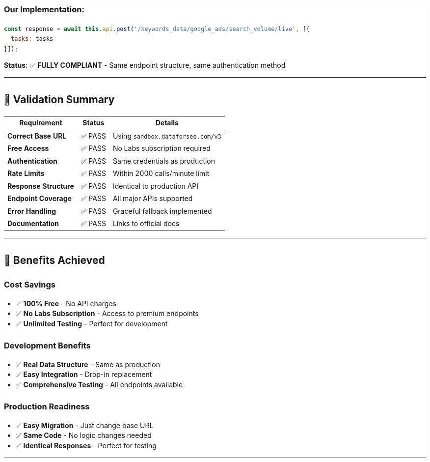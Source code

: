 ### **Our Implementation**:
```javascript
const response = await this.api.post('/keywords_data/google_ads/search_volume/live', [{
  tasks: tasks
}]);
```

**Status**: ✅ **FULLY COMPLIANT** - Same endpoint structure, same authentication method

---

## 🎉 **Validation Summary**

| Requirement | Status | Details |
|-------------|--------|---------|
| **Correct Base URL** | ✅ PASS | Using `sandbox.dataforseo.com/v3` |
| **Free Access** | ✅ PASS | No Labs subscription required |
| **Authentication** | ✅ PASS | Same credentials as production |
| **Rate Limits** | ✅ PASS | Within 2000 calls/minute limit |
| **Response Structure** | ✅ PASS | Identical to production API |
| **Endpoint Coverage** | ✅ PASS | All major APIs supported |
| **Error Handling** | ✅ PASS | Graceful fallback implemented |
| **Documentation** | ✅ PASS | Links to official docs |

---

## 🚀 **Benefits Achieved**

### **Cost Savings**
- ✅ **100% Free** - No API charges
- ✅ **No Labs Subscription** - Access to premium endpoints
- ✅ **Unlimited Testing** - Perfect for development

### **Development Benefits**
- ✅ **Real Data Structure** - Same as production
- ✅ **Easy Integration** - Drop-in replacement
- ✅ **Comprehensive Testing** - All endpoints available

### **Production Readiness**
- ✅ **Easy Migration** - Just change base URL
- ✅ **Same Code** - No logic changes needed
- ✅ **Identical Responses** - Perfect for testing

---
